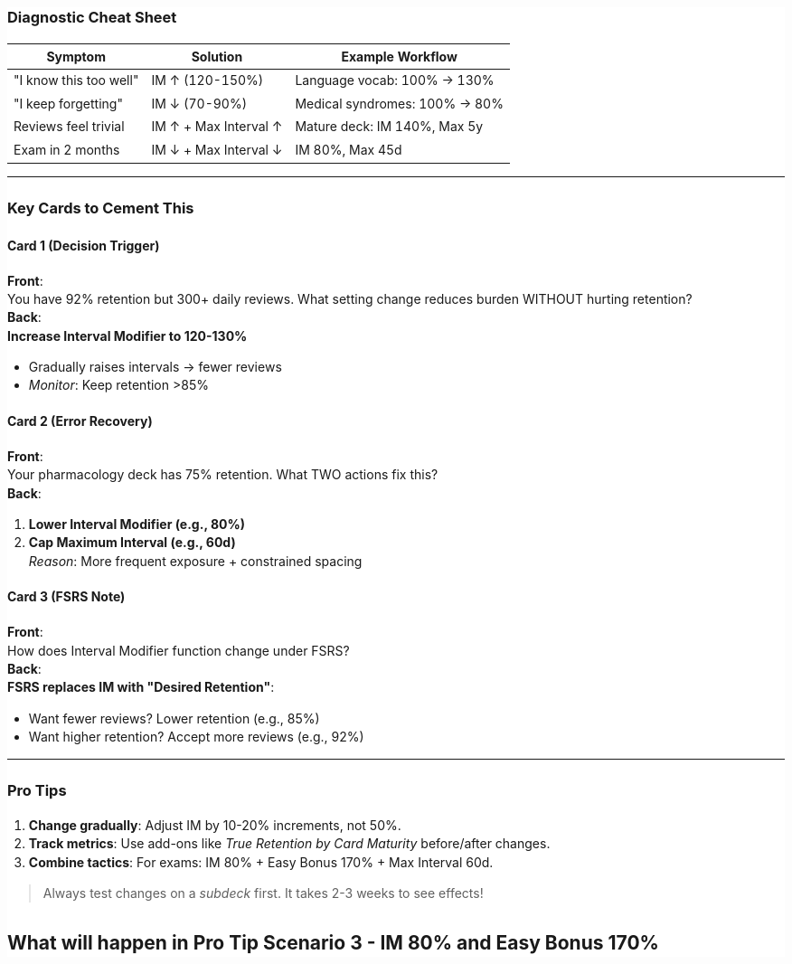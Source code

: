 
### **Diagnostic Cheat Sheet**  
| **Symptom**                | **Solution**          | **Example Workflow**          |  
|----------------------------|----------------------|-------------------------------|  
| "I know this too well"     | IM ↑ (120-150%)      | Language vocab: 100% → 130%   |  
| "I keep forgetting"        | IM ↓ (70-90%)        | Medical syndromes: 100% → 80% |  
| Reviews feel trivial       | IM ↑ + Max Interval ↑ | Mature deck: IM 140%, Max 5y   |  
| Exam in 2 months           | IM ↓ + Max Interval ↓ | IM 80%, Max 45d               |  

---

### **Key Cards to Cement This**  
#### Card 1 (Decision Trigger)  
**Front**:  
You have 92% retention but 300+ daily reviews. What setting change reduces burden WITHOUT hurting retention?  
**Back**:  
**Increase Interval Modifier to 120-130%**  
- Gradually raises intervals → fewer reviews  
- *Monitor*: Keep retention >85%  

#### Card 2 (Error Recovery)  
**Front**:  
Your pharmacology deck has 75% retention. What TWO actions fix this?  
**Back**:  
1. **Lower Interval Modifier (e.g., 80%)**  
2. **Cap Maximum Interval (e.g., 60d)**  
*Reason*: More frequent exposure + constrained spacing  

#### Card 3 (FSRS Note)  
**Front**:  
How does Interval Modifier function change under FSRS?  
**Back**:  
**FSRS replaces IM with "Desired Retention"**:  
- Want fewer reviews? Lower retention (e.g., 85%)  
- Want higher retention? Accept more reviews (e.g., 92%)  

---

### **Pro Tips**  
1. **Change gradually**: Adjust IM by 10-20% increments, not 50%.  
2. **Track metrics**: Use add-ons like *True Retention by Card Maturity* before/after changes.  
3. **Combine tactics**: For exams: IM 80% + Easy Bonus 170% + Max Interval 60d.  

> Always test changes on a *subdeck* first. It takes 2-3 weeks to see effects!

## What will happen in Pro Tip Scenario 3 - IM 80% and Easy Bonus 170%
